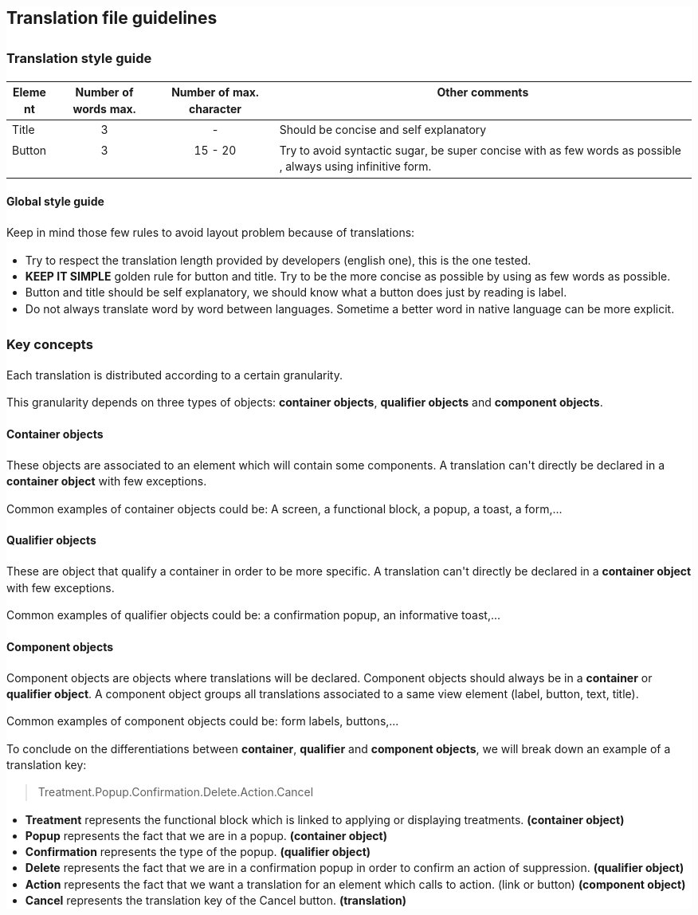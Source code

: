 ## Translation file guidelines
### Translation style guide
Element | Number of words max. | Number of max. character | Other comments
--- | :---: | :---: | ---
Title | 3 | - | Should be concise and self explanatory
Button | 3 | 15 - 20 | Try to avoid syntactic sugar, be super concise with as few words as possible , always using infinitive form.

#### Global style guide

Keep in mind those few rules to avoid layout problem because of translations:
* Try to respect the translation length provided by developers (english one), this is the one tested.
* **KEEP IT SIMPLE** golden rule for button and title. Try to be the more concise as possible by using as few words as possible.
* Button and title should be self explanatory, we should know what a button does just by reading is label.
* Do not always translate word by word between languages. Sometime a better word in native language can be more explicit.

### Key concepts
Each translation is distributed according to a certain granularity.

This granularity depends on three types of objects: **container objects**, **qualifier objects** and **component objects**.

#### Container objects
These objects are associated to an element which will contain some components. A translation can't directly be declared in a **container object** with few exceptions.

Common examples of container objects could be: A screen, a functional block, a popup, a toast, a form,...

#### Qualifier objects
These are object that qualify a container in order to be more specific. A translation can't directly be declared in a **container object** with few exceptions.

Common examples of qualifier objects could be: a confirmation popup, an informative toast,...
#### Component objects
Component objects are objects where translations will be declared. Component objects should always be in a **container** or **qualifier object**.
A component object groups all translations associated to a same view element (label, button, text, title).

Common examples of component objects could be: form labels, buttons,...

To conclude on the differentiations between **container**, **qualifier** and **component objects**, we will break down 
an example of a translation key:
> Treatment.Popup.Confirmation.Delete.Action.Cancel 
* **Treatment** represents the functional block which is linked to applying or displaying treatments. **(container object)**
* **Popup** represents the fact that we are in a popup. **(container object)**
* **Confirmation** represents the type of the popup. **(qualifier object)**
* **Delete** represents the fact that we are in a confirmation popup in order to confirm an action of suppression. **(qualifier object)**
* **Action** represents the fact that we want a translation for an element which calls to action. (link or button) **(component object)**
* **Cancel** represents the translation key of the Cancel button. **(translation)**
